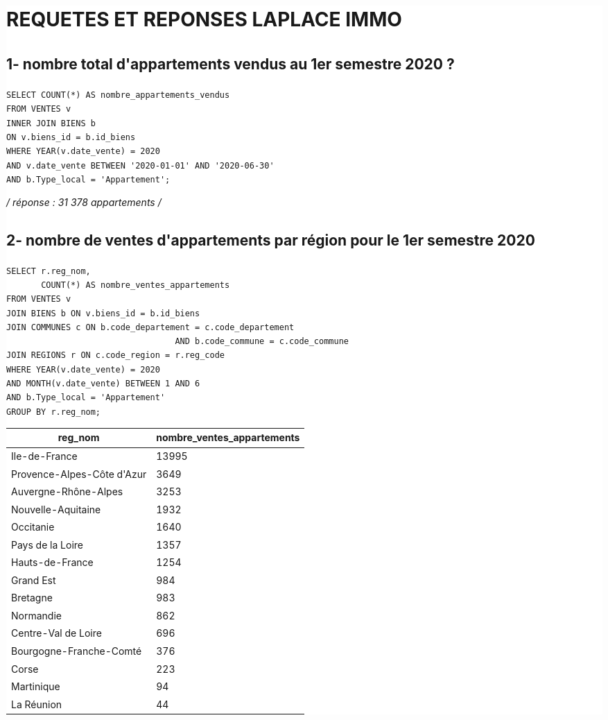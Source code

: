# REQUETES ET REPONSES LAPLACE IMMO

## 1- nombre total d'appartements vendus au 1er semestre 2020 ?

```
SELECT COUNT(*) AS nombre_appartements_vendus
FROM VENTES v
INNER JOIN BIENS b
ON v.biens_id = b.id_biens
WHERE YEAR(v.date_vente) = 2020
AND v.date_vente BETWEEN '2020-01-01' AND '2020-06-30'
AND b.Type_local = 'Appartement';

```

_/ réponse : 31 378 appartements /_

## 2- nombre de ventes d'appartements par région pour le 1er semestre 2020

```
SELECT r.reg_nom,
       COUNT(*) AS nombre_ventes_appartements
FROM VENTES v
JOIN BIENS b ON v.biens_id = b.id_biens
JOIN COMMUNES c ON b.code_departement = c.code_departement
                                  AND b.code_commune = c.code_commune
JOIN REGIONS r ON c.code_region = r.reg_code
WHERE YEAR(v.date_vente) = 2020
AND MONTH(v.date_vente) BETWEEN 1 AND 6
AND b.Type_local = 'Appartement'
GROUP BY r.reg_nom;
```

| reg_nom                    | nombre_ventes_appartements |
| -------------------------- | -------------------------- |
| Ile-de-France              | 13995                      |
| Provence-Alpes-Côte d'Azur | 3649                       |
| Auvergne-Rhône-Alpes       | 3253                       |
| Nouvelle-Aquitaine         | 1932                       |
| Occitanie                  | 1640                       |
| Pays de la Loire           | 1357                       |
| Hauts-de-France            | 1254                       |
| Grand Est                  | 984                        |
| Bretagne                   | 983                        |
| Normandie                  | 862                        |
| Centre-Val de Loire        | 696                        |
| Bourgogne-Franche-Comté    | 376                        |
| Corse                      | 223                        |
| Martinique                 | 94                         |
| La Réunion                 | 44                         |
